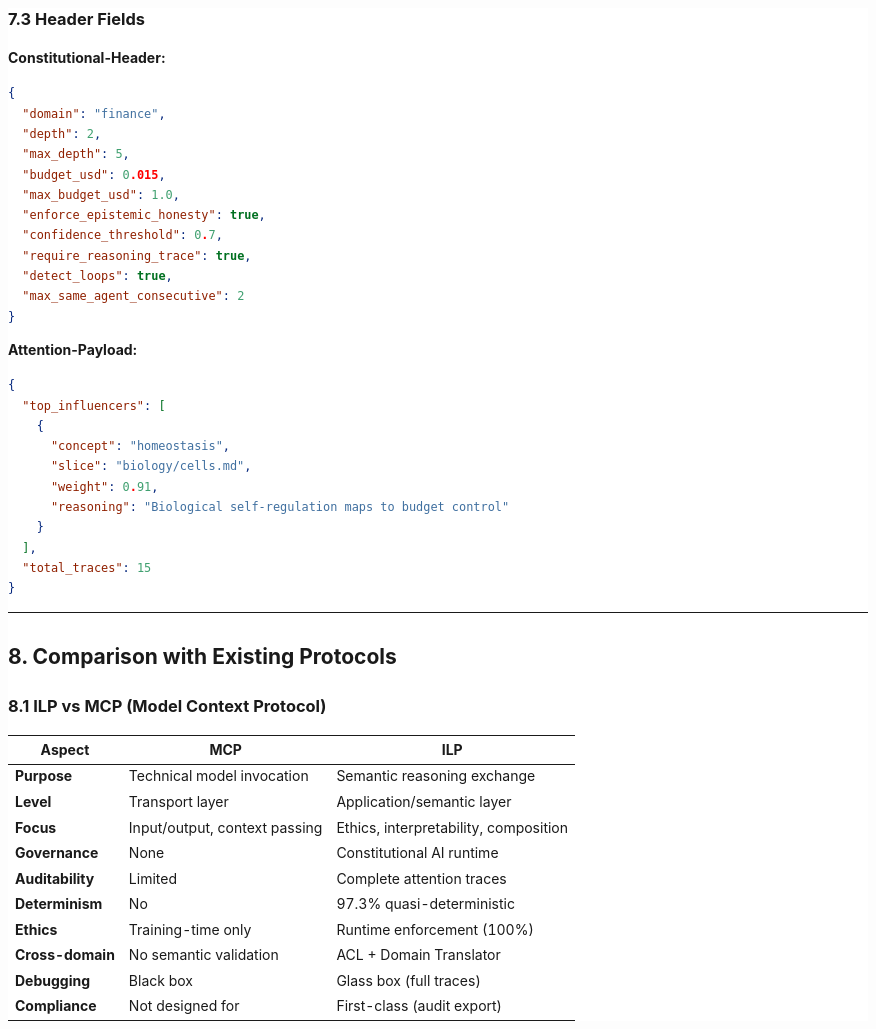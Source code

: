### 7.3 Header Fields

**Constitutional-Header:**

```json
{
  "domain": "finance",
  "depth": 2,
  "max_depth": 5,
  "budget_usd": 0.015,
  "max_budget_usd": 1.0,
  "enforce_epistemic_honesty": true,
  "confidence_threshold": 0.7,
  "require_reasoning_trace": true,
  "detect_loops": true,
  "max_same_agent_consecutive": 2
}
```

**Attention-Payload:**

```json
{
  "top_influencers": [
    {
      "concept": "homeostasis",
      "slice": "biology/cells.md",
      "weight": 0.91,
      "reasoning": "Biological self-regulation maps to budget control"
    }
  ],
  "total_traces": 15
}
```

---

## 8. Comparison with Existing Protocols

### 8.1 ILP vs MCP (Model Context Protocol)

| Aspect | MCP | ILP |
|--------|-----|-----|
| **Purpose** | Technical model invocation | Semantic reasoning exchange |
| **Level** | Transport layer | Application/semantic layer |
| **Focus** | Input/output, context passing | Ethics, interpretability, composition |
| **Governance** | None | Constitutional AI runtime |
| **Auditability** | Limited | Complete attention traces |
| **Determinism** | No | 97.3% quasi-deterministic |
| **Ethics** | Training-time only | Runtime enforcement (100%) |
| **Cross-domain** | No semantic validation | ACL + Domain Translator |
| **Debugging** | Black box | Glass box (full traces) |
| **Compliance** | Not designed for | First-class (audit export) |
